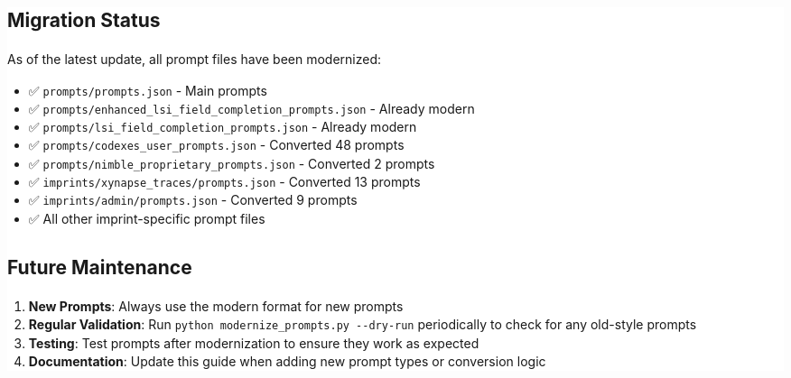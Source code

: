 ## Migration Status

As of the latest update, all prompt files have been modernized:

- ✅ `prompts/prompts.json` - Main prompts
- ✅ `prompts/enhanced_lsi_field_completion_prompts.json` - Already modern
- ✅ `prompts/lsi_field_completion_prompts.json` - Already modern  
- ✅ `prompts/codexes_user_prompts.json` - Converted 48 prompts
- ✅ `prompts/nimble_proprietary_prompts.json` - Converted 2 prompts
- ✅ `imprints/xynapse_traces/prompts.json` - Converted 13 prompts
- ✅ `imprints/admin/prompts.json` - Converted 9 prompts
- ✅ All other imprint-specific prompt files

## Future Maintenance

1. **New Prompts**: Always use the modern format for new prompts
2. **Regular Validation**: Run `python modernize_prompts.py --dry-run` periodically to check for any old-style prompts
3. **Testing**: Test prompts after modernization to ensure they work as expected
4. **Documentation**: Update this guide when adding new prompt types or conversion logic